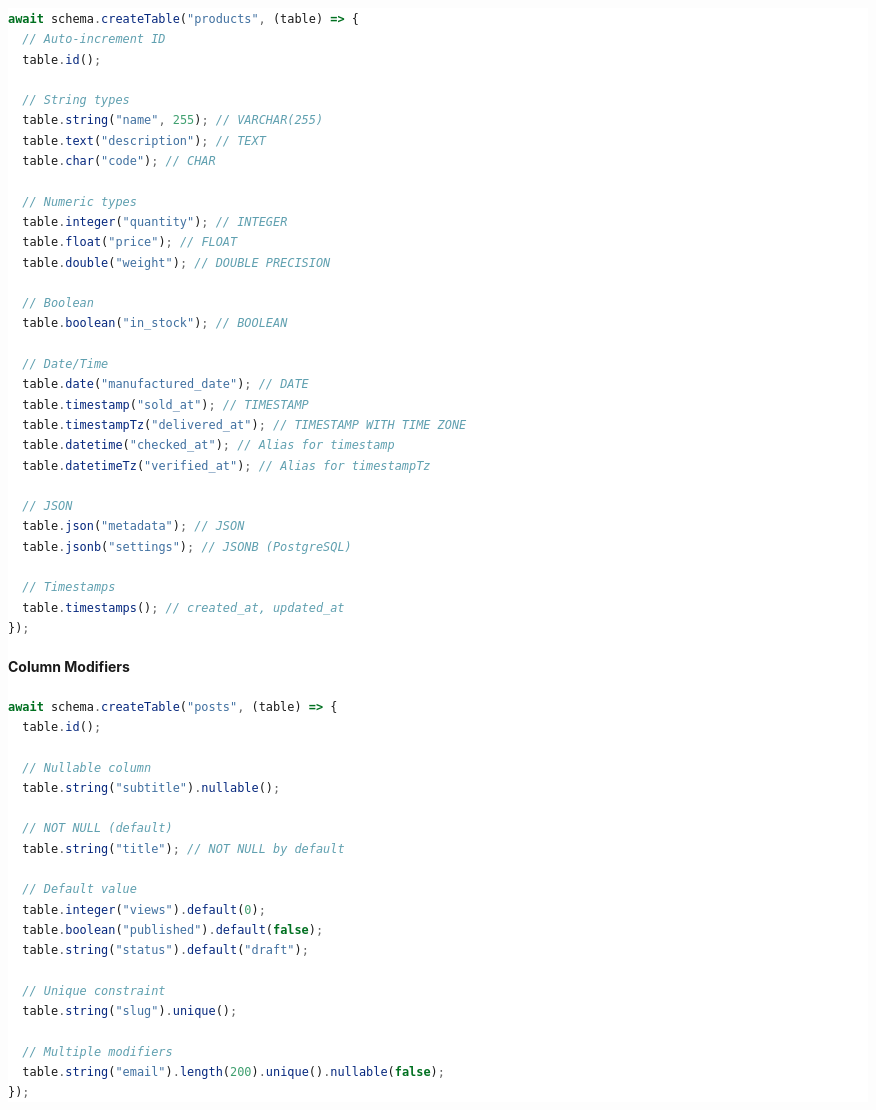 ```typescript
await schema.createTable("products", (table) => {
  // Auto-increment ID
  table.id();

  // String types
  table.string("name", 255); // VARCHAR(255)
  table.text("description"); // TEXT
  table.char("code"); // CHAR

  // Numeric types
  table.integer("quantity"); // INTEGER
  table.float("price"); // FLOAT
  table.double("weight"); // DOUBLE PRECISION

  // Boolean
  table.boolean("in_stock"); // BOOLEAN

  // Date/Time
  table.date("manufactured_date"); // DATE
  table.timestamp("sold_at"); // TIMESTAMP
  table.timestampTz("delivered_at"); // TIMESTAMP WITH TIME ZONE
  table.datetime("checked_at"); // Alias for timestamp
  table.datetimeTz("verified_at"); // Alias for timestampTz

  // JSON
  table.json("metadata"); // JSON
  table.jsonb("settings"); // JSONB (PostgreSQL)

  // Timestamps
  table.timestamps(); // created_at, updated_at
});
```

#### Column Modifiers

```typescript
await schema.createTable("posts", (table) => {
  table.id();

  // Nullable column
  table.string("subtitle").nullable();

  // NOT NULL (default)
  table.string("title"); // NOT NULL by default

  // Default value
  table.integer("views").default(0);
  table.boolean("published").default(false);
  table.string("status").default("draft");

  // Unique constraint
  table.string("slug").unique();

  // Multiple modifiers
  table.string("email").length(200).unique().nullable(false);
});
```

